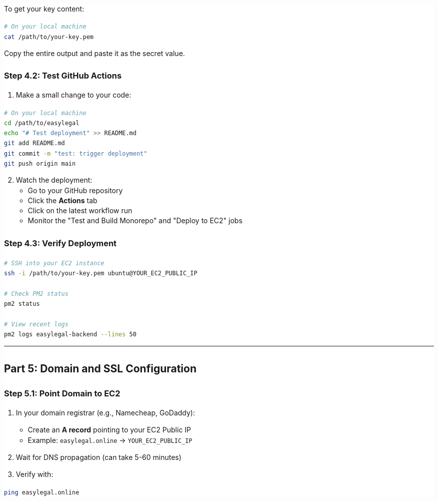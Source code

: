 To get your key content:
```bash
# On your local machine
cat /path/to/your-key.pem
```

Copy the entire output and paste it as the secret value.

### Step 4.2: Test GitHub Actions

1. Make a small change to your code:
```bash
# On your local machine
cd /path/to/easylegal
echo "# Test deployment" >> README.md
git add README.md
git commit -m "test: trigger deployment"
git push origin main
```

2. Watch the deployment:
   - Go to your GitHub repository
   - Click the **Actions** tab
   - Click on the latest workflow run
   - Monitor the "Test and Build Monorepo" and "Deploy to EC2" jobs

### Step 4.3: Verify Deployment

```bash
# SSH into your EC2 instance
ssh -i /path/to/your-key.pem ubuntu@YOUR_EC2_PUBLIC_IP

# Check PM2 status
pm2 status

# View recent logs
pm2 logs easylegal-backend --lines 50
```

---

## Part 5: Domain and SSL Configuration

### Step 5.1: Point Domain to EC2

1. In your domain registrar (e.g., Namecheap, GoDaddy):
   - Create an **A record** pointing to your EC2 Public IP
   - Example: `easylegal.online` → `YOUR_EC2_PUBLIC_IP`

2. Wait for DNS propagation (can take 5-60 minutes)

3. Verify with:
```bash
ping easylegal.online
```
